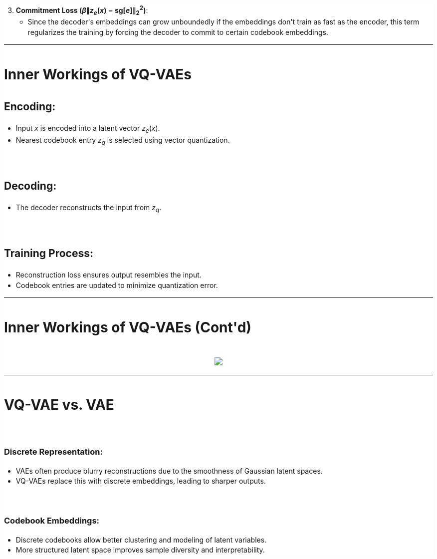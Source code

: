 3. **Commitment Loss ($\beta \| z_e(x) - \text{sg}[e] \|_2^2$)**:
      - Since the decoder's embeddings can grow unboundedly if the embeddings don't train as fast as the encoder, this term regularizes the training by forcing the decoder to commit to certain codebook embeddings.

---

# Inner Workings of VQ-VAEs

## Encoding:  
   - Input $x$ is encoded into a latent vector $z_e(x)$.  
   - Nearest codebook entry $z_q$ is selected using vector quantization.  
<br>

## **Decoding**:  
   - The decoder reconstructs the input from $z_q$.  
<br>

## **Training Process**:  
   - Reconstruction loss ensures output resembles the input.  
   - Codebook entries are updated to minimize quantization error.  

---

# Inner Workings of VQ-VAEs (Cont'd)

<br>

<center>
   <img src="/vq-vae-fig.png">
</center>

---

# VQ-VAE vs. VAE

<br>

### Discrete Representation:  
   - VAEs often produce blurry reconstructions due to the smoothness of Gaussian latent spaces.  
   - VQ-VAEs replace this with discrete embeddings, leading to sharper outputs.  

<br>

### Codebook Embeddings:  
   - Discrete codebooks allow better clustering and modeling of latent variables.  
   - More structured latent space improves sample diversity and interpretability.  
